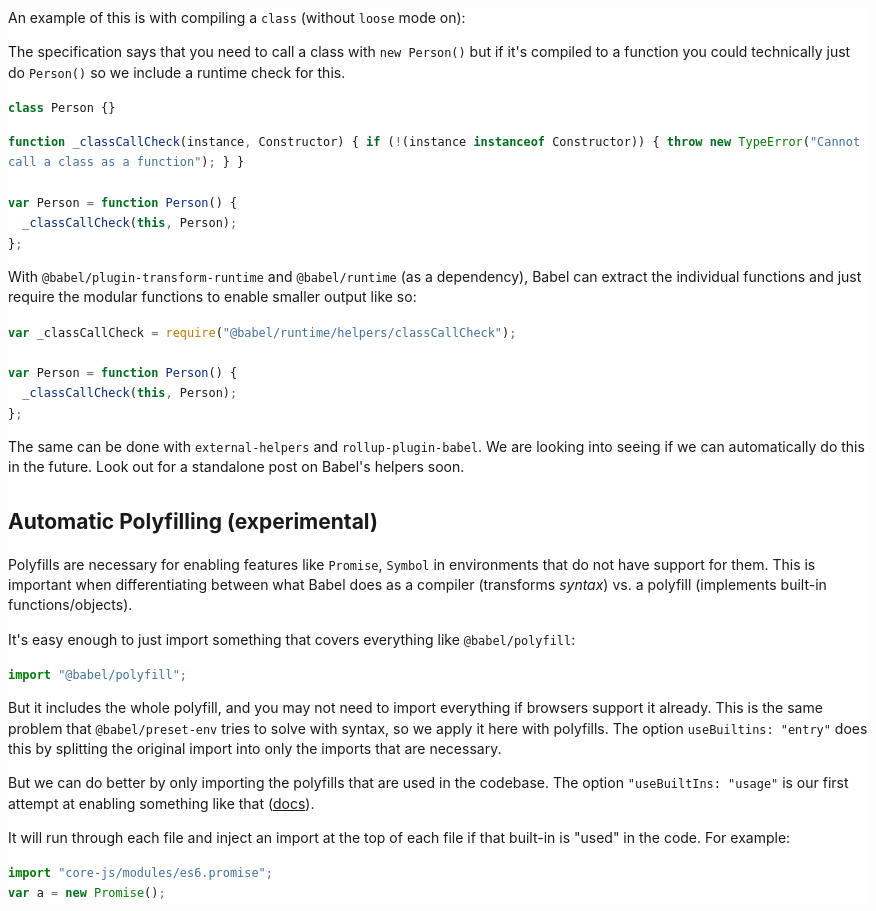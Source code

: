 An example of this is with compiling a `class` (without `loose` mode on):

The specification says that you need to call a class with `new Person()` but if it's compiled to a function you could technically just do `Person()` so we include a runtime check for this.

```js title="JavaScript"
class Person {}
```

```js title="JavaScript"
function _classCallCheck(instance, Constructor) { if (!(instance instanceof Constructor)) { throw new TypeError("Cannot call a class as a function"); } }

var Person = function Person() {
  _classCallCheck(this, Person);
};
```

With `@babel/plugin-transform-runtime` and `@babel/runtime` (as a dependency), Babel can extract the individual functions and just require the modular functions to enable smaller output like so:

```js title="JavaScript"
var _classCallCheck = require("@babel/runtime/helpers/classCallCheck");

var Person = function Person() {
  _classCallCheck(this, Person);
};
```

The same can be done with `external-helpers` and `rollup-plugin-babel`. We are looking into seeing if we can automatically do this in the future. Look out for a standalone post on Babel's helpers soon.

## Automatic Polyfilling (experimental)

Polyfills are necessary for enabling features like `Promise`, `Symbol` in environments that do not have support for them. This is important when differentiating between what Babel does as a compiler (transforms *syntax*) vs. a polyfill (implements built-in functions/objects).

It's easy enough to just import something that covers everything like `@babel/polyfill`:

```js title="JavaScript"
import "@babel/polyfill";
```

But it includes the whole polyfill, and you may not need to import everything if browsers support it already. This is the same problem that `@babel/preset-env` tries to solve with syntax, so we apply it here with polyfills. The option `useBuiltins: "entry"` does this by splitting the original import into only the imports that are necessary.

But we can do better by only importing the polyfills that are used in the codebase. The option `"useBuiltIns: "usage"` is our first attempt at enabling something like that ([docs](https://babeljs.io/docs/en/babel-preset-env#usebuiltins)).

It will run through each file and inject an import at the top of each file if that built-in is "used" in the code. For example:

```js title="JavaScript"
import "core-js/modules/es6.promise";
var a = new Promise();
```
